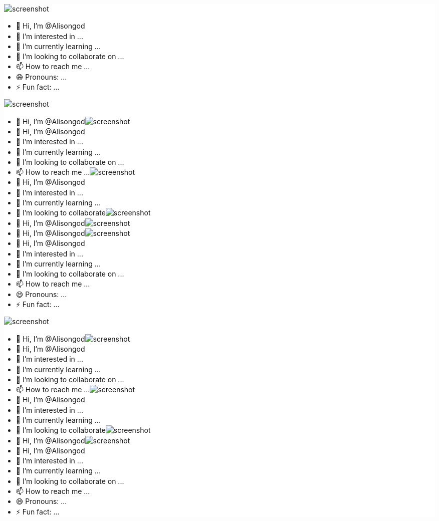 ![screenshot](https://github.com/Alisongod/Alisongod/assets/163526406/1726f43f-bcac-45b7-8e23-9d70c9c72148)
- 👋 Hi, I’m @Alisongod
- 👀 I’m interested in ...
- 🌱 I’m currently learning ...
- 💞️ I’m looking to collaborate on ...
- 📫 How to reach me ...
- 😄 Pronouns: ...
- ⚡ Fun fact: ...


![screenshot](https://github.com/Alisongod/Alisongod/assets/163526406/1726f43f-bcac-45b7-8e23-9d70c9c72148)
- 👋 Hi, I’m @Alisongod![screenshot](https://github.com/Alisongod/Alisongod/assets/163526406/1726f43f-bcac-45b7-8e23-9d70c9c72148)
- 👋 Hi, I’m @Alisongod
- 👀 I’m interested in ...
- 🌱 I’m currently learning ...
- 💞️ I’m looking to collaborate on ...
- 📫 How to reach me ...![screenshot](https://github.com/Alisongod/Alisongod/assets/163526406/1726f43f-bcac-45b7-8e23-9d70c9c72148)
- 👋 Hi, I’m @Alisongod
- 👀 I’m interested in ...
- 🌱 I’m currently learning ...
- 💞️ I’m looking to collaborate![screenshot](https://github.com/Alisongod/Alisongod/assets/163526406/1726f43f-bcac-45b7-8e23-9d70c9c72148)
- 👋 Hi, I’m @Alisongod![screenshot](https://github.com/Alisongod/Alisongod/assets/163526406/1726f43f-bcac-45b7-8e23-9d70c9c72148)
- 👋 Hi, I’m @Alisongod![screenshot](https://github.com/Alisongod/Alisongod/assets/163526406/1726f43f-bcac-45b7-8e23-9d70c9c72148)
- 👋 Hi, I’m @Alisongod
- 👀 I’m interested in ...
- 🌱 I’m currently learning ...
- 💞️ I’m looking to collaborate on ...
- 📫 How to reach me ...
- 😄 Pronouns: ...
- ⚡ Fun fact: ...


![screenshot](https://github.com/Alisongod/Alisongod/assets/163526406/1726f43f-bcac-45b7-8e23-9d70c9c72148)
- 👋 Hi, I’m @Alisongod![screenshot](https://github.com/Alisongod/Alisongod/assets/163526406/1726f43f-bcac-45b7-8e23-9d70c9c72148)
- 👋 Hi, I’m @Alisongod
- 👀 I’m interested in ...
- 🌱 I’m currently learning ...
- 💞️ I’m looking to collaborate on ...
- 📫 How to reach me ...![screenshot](https://github.com/Alisongod/Alisongod/assets/163526406/1726f43f-bcac-45b7-8e23-9d70c9c72148)
- 👋 Hi, I’m @Alisongod
- 👀 I’m interested in ...
- 🌱 I’m currently learning ...
- 💞️ I’m looking to collaborate![screenshot](https://github.com/Alisongod/Alisongod/assets/163526406/1726f43f-bcac-45b7-8e23-9d70c9c72148)
- 👋 Hi, I’m @Alisongod![screenshot](https://github.com/Alisongod/Alisongod/assets/163526406/1726f43f-bcac-45b7-8e23-9d70c9c72148)
- 👋 Hi, I’m @Alisongod
- 👀 I’m interested in ...
- 🌱 I’m currently learning ...
- 💞️ I’m looking to collaborate on ...
- 📫 How to reach me ...
- 😄 Pronouns: ...
- ⚡ Fun fact: ...
